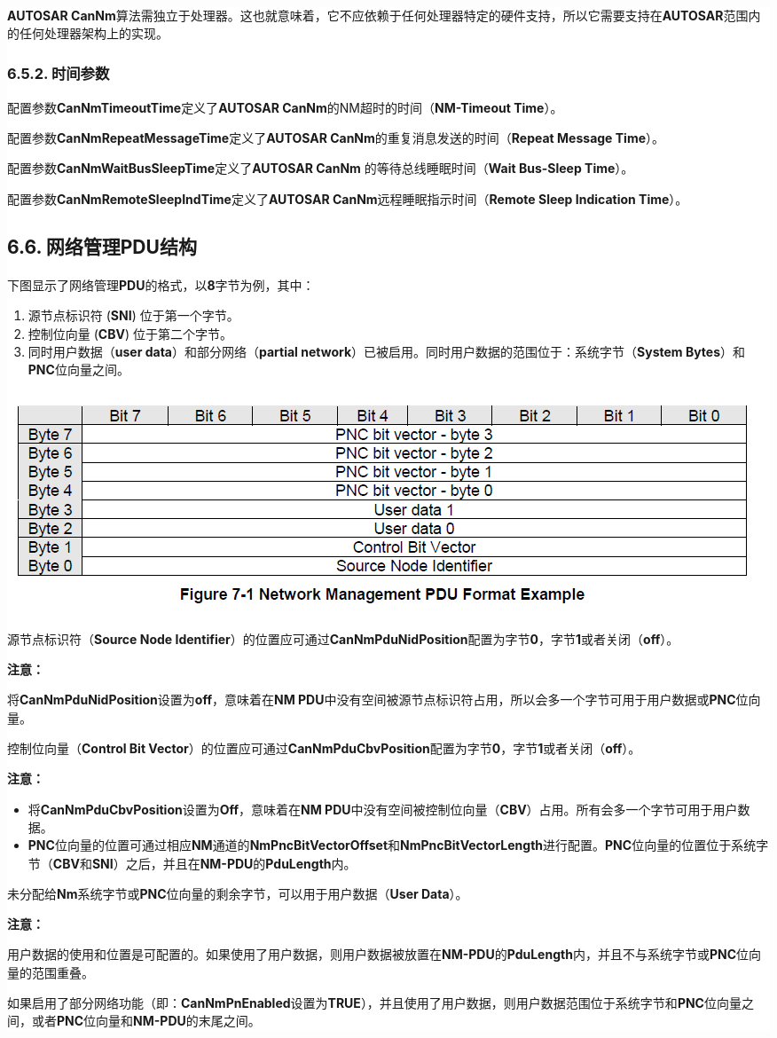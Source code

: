 **AUTOSAR CanNm**算法需独立于处理器。这也就意味着，它不应依赖于任何处理器特定的硬件支持，所以它需要支持在**AUTOSAR**范围内的任何处理器架构上的实现。

### 6.5.2. 时间参数

配置参数**CanNmTimeoutTime**定义了**AUTOSAR CanNm**的NM超时的时间（**NM-Timeout Time**）。

配置参数**CanNmRepeatMessageTime**定义了**AUTOSAR CanNm**的重复消息发送的时间（**Repeat Message Time**）。

配置参数**CanNmWaitBusSleepTime**定义了**AUTOSAR CanNm** 的等待总线睡眠时间（**Wait Bus-Sleep Time**）。

配置参数**CanNmRemoteSleepIndTime**定义了**AUTOSAR CanNm**远程睡眠指示时间（**Remote Sleep Indication Time**）。

## 6.6. 网络管理PDU结构

下图显示了网络管理**PDU**的格式，以**8**字节为例，其中：

1. 源节点标识符 (**SNI**) 位于第一个字节。
2. 控制位向量 (**CBV**) 位于第二个字节。
3. 同时用户数据（**user data**）和部分网络（**partial network**）已被启用。同时用户数据的范围位于：系统字节（**System Bytes**）和**PNC**位向量之间。

![Figure7_1.png](Figure7_1.png)

源节点标识符（**Source Node Identifier**）的位置应可通过**CanNmPduNidPosition**配置为字节**0**，字节**1**或者关闭（**off**）。

**注意：**

将**CanNmPduNidPosition**设置为**off**，意味着在**NM PDU**中没有空间被源节点标识符占用，所以会多一个字节可用于用户数据或**PNC**位向量。

控制位向量（**Control Bit Vector**）的位置应可通过**CanNmPduCbvPosition**配置为字节**0**，字节**1**或者关闭（**off**）。

**注意：**

* 将**CanNmPduCbvPosition**设置为**Off**，意味着在**NM PDU**中没有空间被控制位向量（**CBV**）占用。所有会多一个字节可用于用户数据。
* **PNC**位向量的位置可通过相应**NM**通道的**NmPncBitVectorOffset**和**NmPncBitVectorLength**进行配置。**PNC**位向量的位置位于系统字节（**CBV**和**SNI**）之后，并且在**NM-PDU**的**PduLength**内。

未分配给**Nm**系统字节或**PNC**位向量的剩余字节，可以用于用户数据（**User Data**）。

**注意：**

用户数据的使用和位置是可配置的。如果使用了用户数据，则用户数据被放置在**NM-PDU**的**PduLength**内，并且不与系统字节或**PNC**位向量的范围重叠。

如果启用了部分网络功能（即：**CanNmPnEnabled**设置为**TRUE**），并且使用了用户数据，则用户数据范围位于系统字节和**PNC**位向量之间，或者**PNC**位向量和**NM-PDU**的末尾之间。
